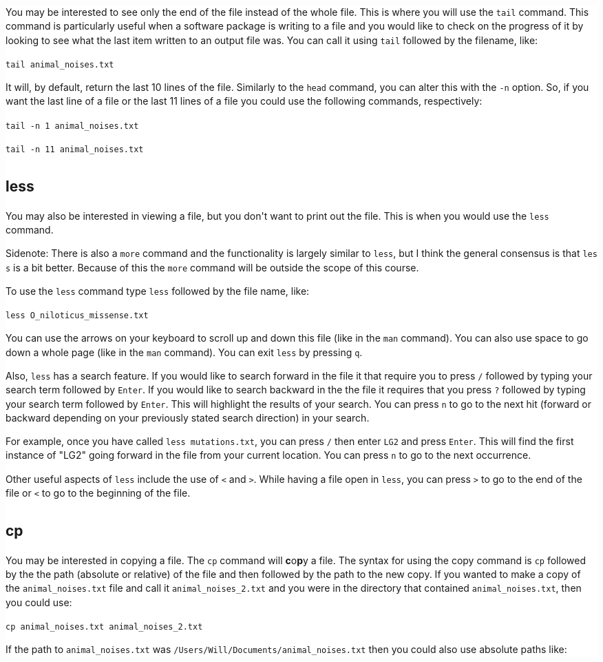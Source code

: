 You may be interested to see only the end of the file instead of the whole file. This is where you will use the `tail` command. This command is particularly useful when a software package is writing to a file and you would like to check on the progress of it by looking to see what the last item written to an output file was. You can call it using `tail` followed by the filename, like:

`tail animal_noises.txt`

It will, by default, return the last 10 lines of the file. Similarly to the `head` command, you can alter this with the `-n` option. So, if you want the last line of a file or the last 11 lines of a file you could use the following commands, respectively:

`tail -n 1 animal_noises.txt`

`tail -n 11 animal_noises.txt`

## less

You may also be interested in viewing a file, but you don't want to print out the file. This is when you would use the `less` command.

Sidenote: There is also a `more` command and the functionality is largely similar to `less`, but I think the general consensus is that `less` is a bit better. Because of this the `more` command will be outside the scope of this course.

To use the `less` command type `less` followed by the file name, like:

`less O_niloticus_missense.txt`

You can use the arrows on your keyboard to scroll up and down this file (like in the `man` command). You can also use space to go down a whole page (like in the `man` command). You can exit `less` by pressing `q`.

Also, `less` has a search feature. If you would like to search forward in the file it that require you to press `/` followed by typing your search term followed by `Enter`. If you would like to search backward in the the file it requires that you press `?` followed by typing your search term followed by `Enter`. This will highlight the results of your search. You can press `n` to go to the next hit (forward or backward depending on your previously stated search direction) in your search.

For example, once you have called `less mutations.txt`, you can press `/` then enter `LG2` and press `Enter`. This will find the first instance of "LG2" going forward in the file from your current location. You can press `n` to go to the next occurrence.

Other useful aspects of `less` include the use of `<` and `>`. While having a file open in `less`, you can press `>` to go to the end of the file or `<` to go to the beginning of the file.

## cp

You may be interested in copying a file. The `cp` command will **c**o**p**y a file. The syntax for using the copy command is `cp` followed by the the path (absolute or relative) of the file and then followed by the path to the new copy. If you wanted to make a copy of the `animal_noises.txt` file and call it `animal_noises_2.txt` and you were in the directory that contained `animal_noises.txt`, then you could use:

`cp animal_noises.txt animal_noises_2.txt`

If the path to `animal_noises.txt` was `/Users/Will/Documents/animal_noises.txt` then you could also use absolute paths like:
